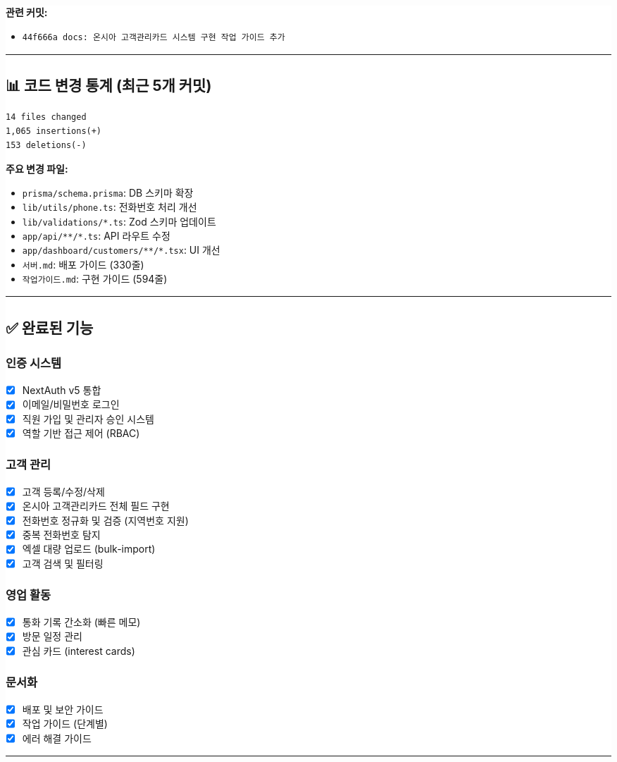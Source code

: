 **관련 커밋:**
- `44f666a docs: 온시아 고객관리카드 시스템 구현 작업 가이드 추가`

---

## 📊 코드 변경 통계 (최근 5개 커밋)

```
14 files changed
1,065 insertions(+)
153 deletions(-)
```

**주요 변경 파일:**
- `prisma/schema.prisma`: DB 스키마 확장
- `lib/utils/phone.ts`: 전화번호 처리 개선
- `lib/validations/*.ts`: Zod 스키마 업데이트
- `app/api/**/*.ts`: API 라우트 수정
- `app/dashboard/customers/**/*.tsx`: UI 개선
- `서버.md`: 배포 가이드 (330줄)
- `작업가이드.md`: 구현 가이드 (594줄)

---

## ✅ 완료된 기능

### 인증 시스템
- [x] NextAuth v5 통합
- [x] 이메일/비밀번호 로그인
- [x] 직원 가입 및 관리자 승인 시스템
- [x] 역할 기반 접근 제어 (RBAC)

### 고객 관리
- [x] 고객 등록/수정/삭제
- [x] 온시아 고객관리카드 전체 필드 구현
- [x] 전화번호 정규화 및 검증 (지역번호 지원)
- [x] 중복 전화번호 탐지
- [x] 엑셀 대량 업로드 (bulk-import)
- [x] 고객 검색 및 필터링

### 영업 활동
- [x] 통화 기록 간소화 (빠른 메모)
- [x] 방문 일정 관리
- [x] 관심 카드 (interest cards)

### 문서화
- [x] 배포 및 보안 가이드
- [x] 작업 가이드 (단계별)
- [x] 에러 해결 가이드

---
